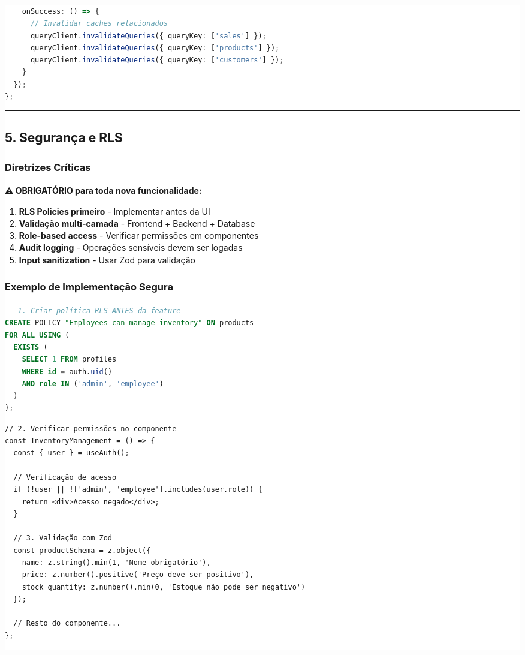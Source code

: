 ```typescript
    onSuccess: () => {
      // Invalidar caches relacionados
      queryClient.invalidateQueries({ queryKey: ['sales'] });
      queryClient.invalidateQueries({ queryKey: ['products'] });
      queryClient.invalidateQueries({ queryKey: ['customers'] });
    }
  });
};
```

---

## 5. Segurança e RLS

### Diretrizes Críticas

**⚠️ OBRIGATÓRIO para toda nova funcionalidade:**

1. **RLS Policies primeiro** - Implementar antes da UI
2. **Validação multi-camada** - Frontend + Backend + Database
3. **Role-based access** - Verificar permissões em componentes
4. **Audit logging** - Operações sensíveis devem ser logadas
5. **Input sanitization** - Usar Zod para validação

### Exemplo de Implementação Segura

```sql
-- 1. Criar política RLS ANTES da feature
CREATE POLICY "Employees can manage inventory" ON products
FOR ALL USING (
  EXISTS (
    SELECT 1 FROM profiles 
    WHERE id = auth.uid() 
    AND role IN ('admin', 'employee')
  )
);
```

```tsx
// 2. Verificar permissões no componente
const InventoryManagement = () => {
  const { user } = useAuth();
  
  // Verificação de acesso
  if (!user || !['admin', 'employee'].includes(user.role)) {
    return <div>Acesso negado</div>;
  }
  
  // 3. Validação com Zod
  const productSchema = z.object({
    name: z.string().min(1, 'Nome obrigatório'),
    price: z.number().positive('Preço deve ser positivo'),
    stock_quantity: z.number().min(0, 'Estoque não pode ser negativo')
  });
  
  // Resto do componente...
};
```

---
